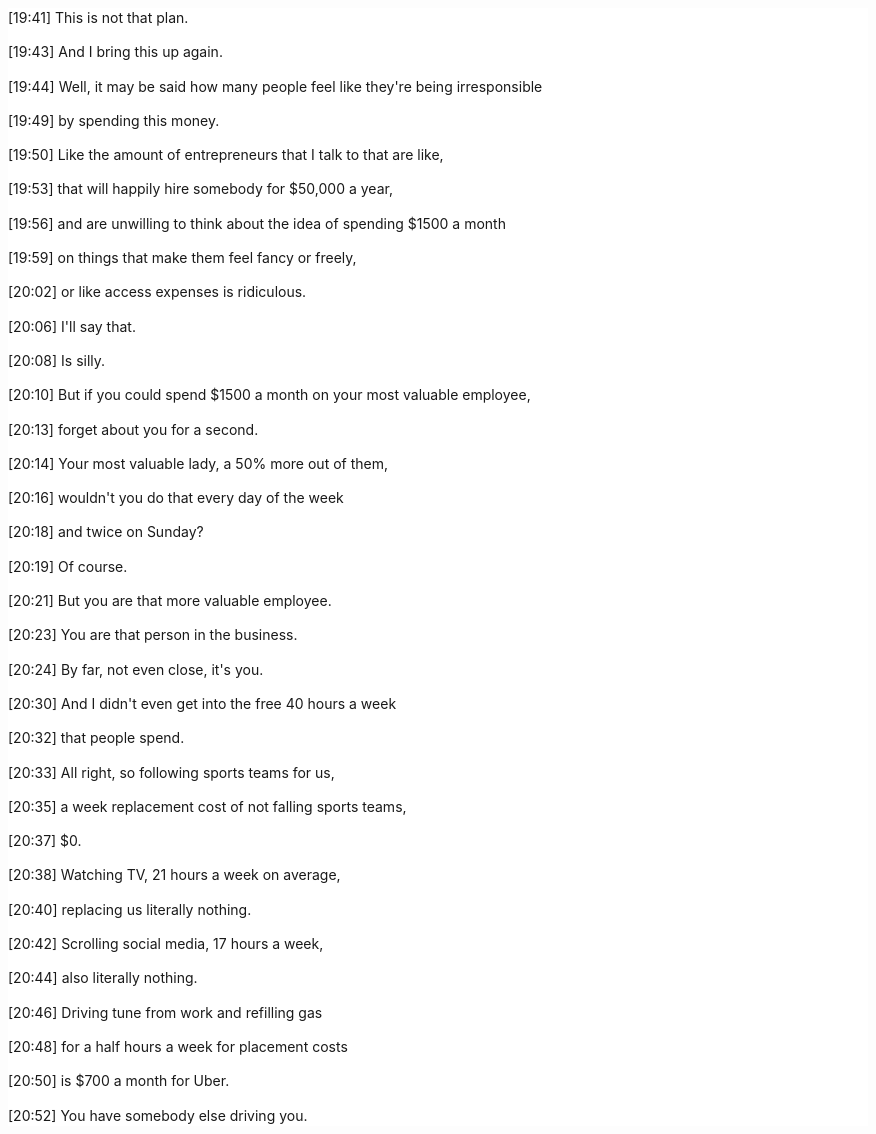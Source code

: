 [19:41] This is not that plan.

[19:43] And I bring this up again.

[19:44] Well, it may be said how many people feel like they're being irresponsible

[19:49] by spending this money.

[19:50] Like the amount of entrepreneurs that I talk to that are like,

[19:53] that will happily hire somebody for $50,000 a year,

[19:56] and are unwilling to think about the idea of spending $1500 a month

[19:59] on things that make them feel fancy or freely,

[20:02] or like access expenses is ridiculous.

[20:06] I'll say that.

[20:08] Is silly.

[20:10] But if you could spend $1500 a month on your most valuable employee,

[20:13] forget about you for a second.

[20:14] Your most valuable lady, a 50% more out of them,

[20:16] wouldn't you do that every day of the week

[20:18] and twice on Sunday?

[20:19] Of course.

[20:21] But you are that more valuable employee.

[20:23] You are that person in the business.

[20:24] By far, not even close, it's you.

[20:30] And I didn't even get into the free 40 hours a week

[20:32] that people spend.

[20:33] All right, so following sports teams for us,

[20:35] a week replacement cost of not falling sports teams,

[20:37] $0.

[20:38] Watching TV, 21 hours a week on average,

[20:40] replacing us literally nothing.

[20:42] Scrolling social media, 17 hours a week,

[20:44] also literally nothing.

[20:46] Driving tune from work and refilling gas

[20:48] for a half hours a week for placement costs

[20:50] is $700 a month for Uber.

[20:52] You have somebody else driving you.
